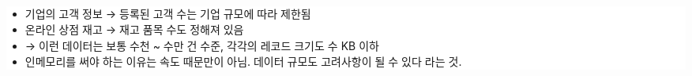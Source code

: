   - 기업의 고객 정보 → 등록된 고객 수는 기업 규모에 따라 제한됨
  - 온라인 상점 재고 → 재고 품목 수도 정해져 있음
  - → 이런 데이터는 보통 수천 ~ 수만 건 수준, 각각의 레코드 크기도 수 KB 이하
- 인메모리를 써야 하는 이유는 속도 때문만이 아님. 데이터 규모도 고려사항이 될 수 있다 라는 것.